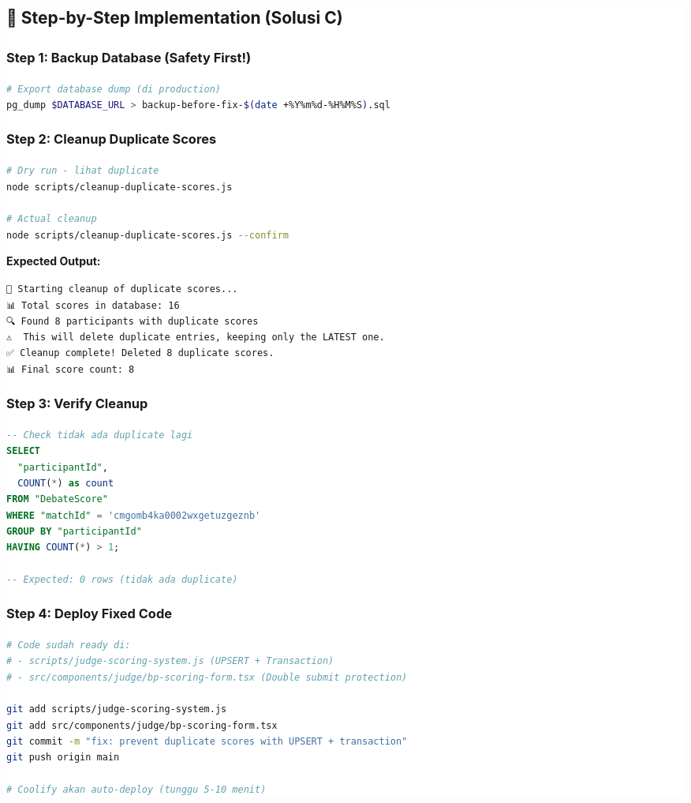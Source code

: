 
## 🚀 Step-by-Step Implementation (Solusi C)

### **Step 1: Backup Database** (Safety First!)
```bash
# Export database dump (di production)
pg_dump $DATABASE_URL > backup-before-fix-$(date +%Y%m%d-%H%M%S).sql
```

### **Step 2: Cleanup Duplicate Scores**
```bash
# Dry run - lihat duplicate
node scripts/cleanup-duplicate-scores.js

# Actual cleanup
node scripts/cleanup-duplicate-scores.js --confirm
```

**Expected Output:**
```
🧹 Starting cleanup of duplicate scores...
📊 Total scores in database: 16
🔍 Found 8 participants with duplicate scores
⚠️  This will delete duplicate entries, keeping only the LATEST one.
✅ Cleanup complete! Deleted 8 duplicate scores.
📊 Final score count: 8
```

### **Step 3: Verify Cleanup**
```sql
-- Check tidak ada duplicate lagi
SELECT 
  "participantId",
  COUNT(*) as count
FROM "DebateScore"
WHERE "matchId" = 'cmgomb4ka0002wxgetuzgeznb'
GROUP BY "participantId"
HAVING COUNT(*) > 1;

-- Expected: 0 rows (tidak ada duplicate)
```

### **Step 4: Deploy Fixed Code**
```bash
# Code sudah ready di:
# - scripts/judge-scoring-system.js (UPSERT + Transaction)
# - src/components/judge/bp-scoring-form.tsx (Double submit protection)

git add scripts/judge-scoring-system.js
git add src/components/judge/bp-scoring-form.tsx
git commit -m "fix: prevent duplicate scores with UPSERT + transaction"
git push origin main

# Coolify akan auto-deploy (tunggu 5-10 menit)
```
